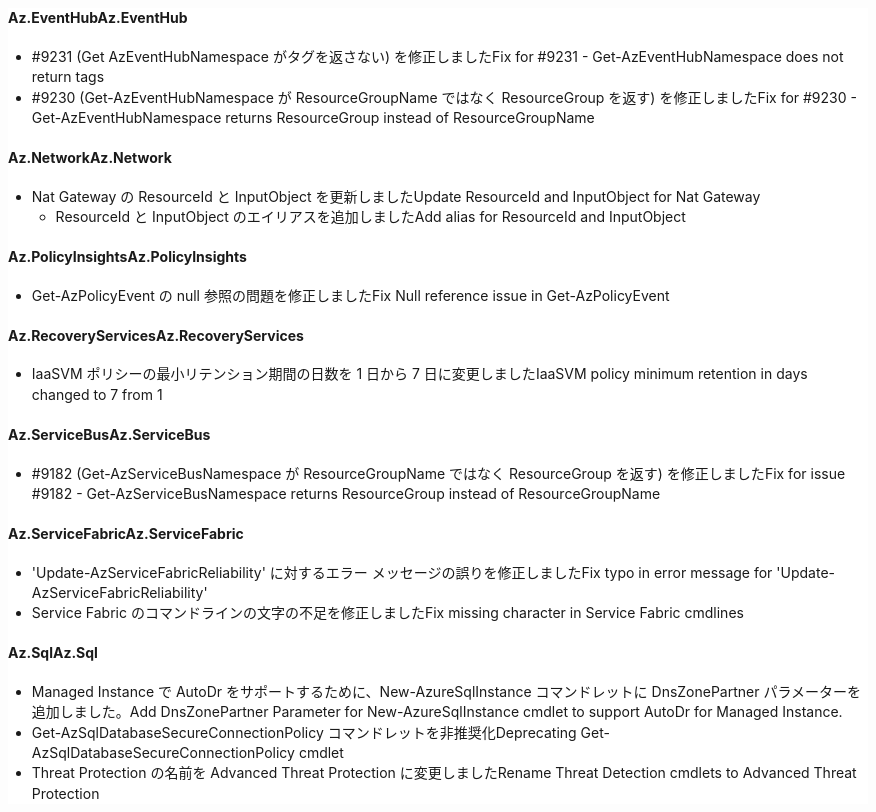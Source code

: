 #### <a name="azeventhub"></a><span data-ttu-id="8d38a-293">Az.EventHub</span><span class="sxs-lookup"><span data-stu-id="8d38a-293">Az.EventHub</span></span>
* <span data-ttu-id="8d38a-294">#9231 (Get AzEventHubNamespace がタグを返さない) を修正しました</span><span class="sxs-lookup"><span data-stu-id="8d38a-294">Fix for #9231 - Get-AzEventHubNamespace does not return tags</span></span>
* <span data-ttu-id="8d38a-295">#9230 (Get-AzEventHubNamespace が ResourceGroupName ではなく ResourceGroup を返す) を修正しました</span><span class="sxs-lookup"><span data-stu-id="8d38a-295">Fix for #9230 - Get-AzEventHubNamespace returns ResourceGroup instead of ResourceGroupName</span></span>

#### <a name="aznetwork"></a><span data-ttu-id="8d38a-296">Az.Network</span><span class="sxs-lookup"><span data-stu-id="8d38a-296">Az.Network</span></span>
* <span data-ttu-id="8d38a-297">Nat Gateway の ResourceId と InputObject を更新しました</span><span class="sxs-lookup"><span data-stu-id="8d38a-297">Update ResourceId and InputObject for Nat Gateway</span></span>
    - <span data-ttu-id="8d38a-298">ResourceId と InputObject のエイリアスを追加しました</span><span class="sxs-lookup"><span data-stu-id="8d38a-298">Add alias for ResourceId and InputObject</span></span>

#### <a name="azpolicyinsights"></a><span data-ttu-id="8d38a-299">Az.PolicyInsights</span><span class="sxs-lookup"><span data-stu-id="8d38a-299">Az.PolicyInsights</span></span>
* <span data-ttu-id="8d38a-300">Get-AzPolicyEvent の null 参照の問題を修正しました</span><span class="sxs-lookup"><span data-stu-id="8d38a-300">Fix Null reference issue in Get-AzPolicyEvent</span></span>

#### <a name="azrecoveryservices"></a><span data-ttu-id="8d38a-301">Az.RecoveryServices</span><span class="sxs-lookup"><span data-stu-id="8d38a-301">Az.RecoveryServices</span></span>
* <span data-ttu-id="8d38a-302">IaaSVM ポリシーの最小リテンション期間の日数を 1 日から 7 日に変更しました</span><span class="sxs-lookup"><span data-stu-id="8d38a-302">IaaSVM policy minimum retention in days changed to 7 from 1</span></span>

#### <a name="azservicebus"></a><span data-ttu-id="8d38a-303">Az.ServiceBus</span><span class="sxs-lookup"><span data-stu-id="8d38a-303">Az.ServiceBus</span></span>
* <span data-ttu-id="8d38a-304">#9182 (Get-AzServiceBusNamespace が ResourceGroupName ではなく ResourceGroup を返す) を修正しました</span><span class="sxs-lookup"><span data-stu-id="8d38a-304">Fix for issue #9182 - Get-AzServiceBusNamespace returns ResourceGroup instead of ResourceGroupName</span></span>

#### <a name="azservicefabric"></a><span data-ttu-id="8d38a-305">Az.ServiceFabric</span><span class="sxs-lookup"><span data-stu-id="8d38a-305">Az.ServiceFabric</span></span>
* <span data-ttu-id="8d38a-306">'Update-AzServiceFabricReliability' に対するエラー メッセージの誤りを修正しました</span><span class="sxs-lookup"><span data-stu-id="8d38a-306">Fix typo in error message for 'Update-AzServiceFabricReliability'</span></span>
* <span data-ttu-id="8d38a-307">Service Fabric のコマンドラインの文字の不足を修正しました</span><span class="sxs-lookup"><span data-stu-id="8d38a-307">Fix missing character in Service Fabric cmdlines</span></span>

#### <a name="azsql"></a><span data-ttu-id="8d38a-308">Az.Sql</span><span class="sxs-lookup"><span data-stu-id="8d38a-308">Az.Sql</span></span>
* <span data-ttu-id="8d38a-309">Managed Instance で AutoDr をサポートするために、New-AzureSqlInstance コマンドレットに DnsZonePartner パラメーターを追加しました。</span><span class="sxs-lookup"><span data-stu-id="8d38a-309">Add DnsZonePartner Parameter for New-AzureSqlInstance cmdlet to support AutoDr for Managed Instance.</span></span>
* <span data-ttu-id="8d38a-310">Get-AzSqlDatabaseSecureConnectionPolicy コマンドレットを非推奨化</span><span class="sxs-lookup"><span data-stu-id="8d38a-310">Deprecating Get-AzSqlDatabaseSecureConnectionPolicy cmdlet</span></span>
* <span data-ttu-id="8d38a-311">Threat Protection の名前を Advanced Threat Protection に変更しました</span><span class="sxs-lookup"><span data-stu-id="8d38a-311">Rename Threat Detection cmdlets to Advanced Threat Protection</span></span>
